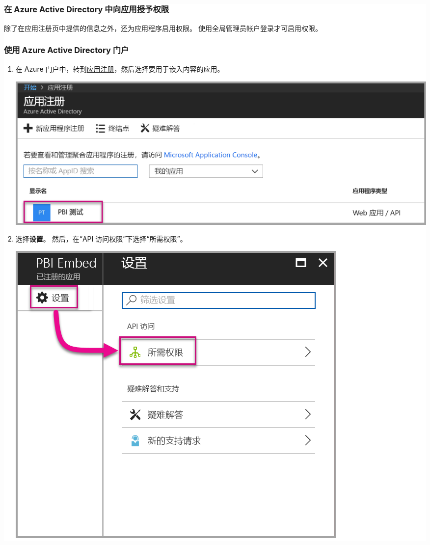 ### <a name="apply-permissions-to-your-application-within-azure-active-directory"></a>在 Azure Active Directory 中向应用授予权限

除了在应用注册页中提供的信息之外，还为应用程序启用权限。 使用全局管理员帐户登录才可启用权限。

### <a name="use-the-azure-active-directory-portal"></a>使用 Azure Active Directory 门户

1. 在 Azure 门户中，转到[应用注册](https://portal.azure.com/#blade/Microsoft_AAD_IAM/ApplicationsListBlade)，然后选择要用于嵌入内容的应用。

    ![选择一个应用](media/embed-sample-for-your-organization/embed-sample-for-your-organization-006.png)

2. 选择**设置**。 然后，在“API 访问权限”下选择“所需权限”。

    ![所需权限](media/embed-sample-for-your-organization/embed-sample-for-your-organization-008.png)
